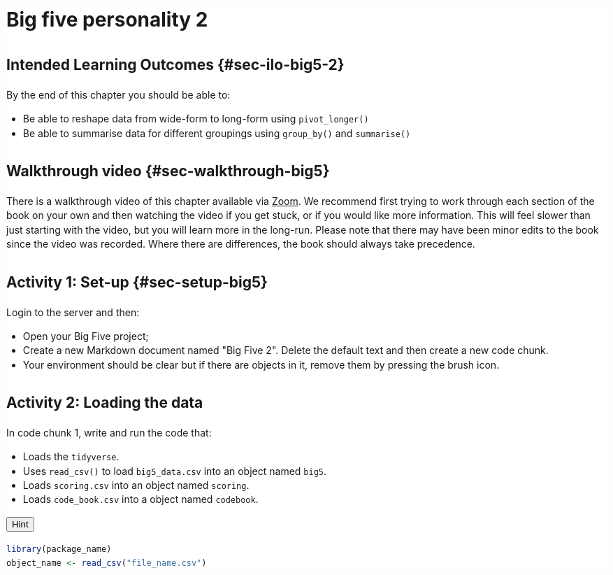
# Big five personality 2




## Intended Learning Outcomes {#sec-ilo-big5-2}

By the end of this chapter you should be able to:

* Be able to reshape data from wide-form to long-form using `pivot_longer()`
* Be able to summarise data for different groupings using `group_by()` and `summarise()`


## Walkthrough video {#sec-walkthrough-big5}

There is a walkthrough video of this chapter available via [Zoom](https://uofglasgow.zoom.us/rec/share/ZuwzzJ6ONY_HllcnvtM20AWUCi8sYdfa7yeliywBY70xBkzDywjBoKHksbay68uy.By054w4-f-s1UjrG?startTime=1705058397000). We recommend first trying to work through each section of the book on your own and then watching the video if you get stuck, or if you would like more information. This will feel slower than just starting with the video, but you will learn more in the long-run. Please note that there may have been minor edits to the book since the video was recorded. Where there are differences, the book should always take precedence.

## Activity 1: Set-up {#sec-setup-big5}

Login to the server and then:

* Open your Big Five project;
* Create a new Markdown document named "Big Five 2". Delete the default text and then create a new code chunk.
* Your environment should be clear but if there are objects in it, remove them by pressing the brush icon. 

## Activity 2: Loading the data

In code chunk 1, write and run the code that:

* Loads the <code class='package'>tidyverse</code>.
* Uses `read_csv()` to load `big5_data.csv` into an object named `big5`.
* Loads `scoring.csv` into an object named `scoring`.
* Loads `code_book.csv` into a object named `codebook`.


<div class='webex-solution'><button>Hint</button>


```r
library(package_name)
object_name <- read_csv("file_name.csv")
```

</div>


